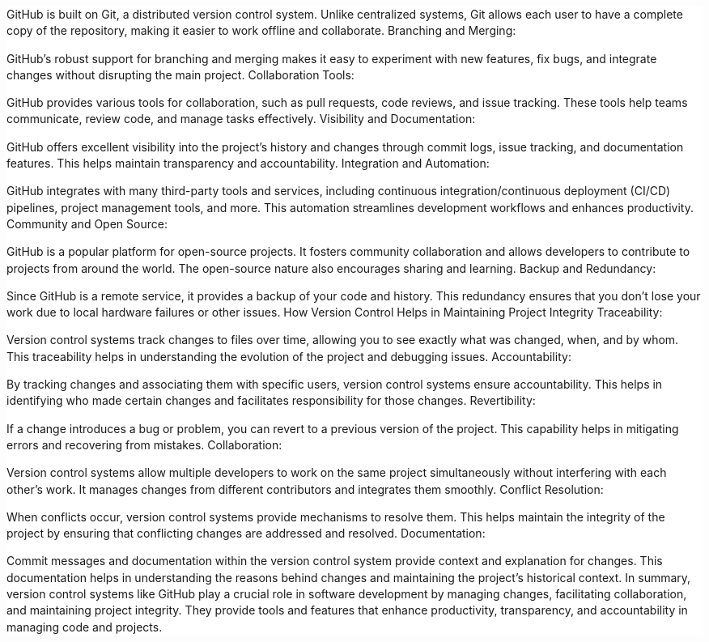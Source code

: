 GitHub is built on Git, a distributed version control system. Unlike centralized systems, Git allows each user to have a complete copy of the repository, making it easier to work offline and collaborate.
Branching and Merging:

GitHub’s robust support for branching and merging makes it easy to experiment with new features, fix bugs, and integrate changes without disrupting the main project.
Collaboration Tools:

GitHub provides various tools for collaboration, such as pull requests, code reviews, and issue tracking. These tools help teams communicate, review code, and manage tasks effectively.
Visibility and Documentation:

GitHub offers excellent visibility into the project’s history and changes through commit logs, issue tracking, and documentation features. This helps maintain transparency and accountability.
Integration and Automation:

GitHub integrates with many third-party tools and services, including continuous integration/continuous deployment (CI/CD) pipelines, project management tools, and more. This automation streamlines development workflows and enhances productivity.
Community and Open Source:

GitHub is a popular platform for open-source projects. It fosters community collaboration and allows developers to contribute to projects from around the world. The open-source nature also encourages sharing and learning.
Backup and Redundancy:

Since GitHub is a remote service, it provides a backup of your code and history. This redundancy ensures that you don’t lose your work due to local hardware failures or other issues.
How Version Control Helps in Maintaining Project Integrity
Traceability:

Version control systems track changes to files over time, allowing you to see exactly what was changed, when, and by whom. This traceability helps in understanding the evolution of the project and debugging issues.
Accountability:

By tracking changes and associating them with specific users, version control systems ensure accountability. This helps in identifying who made certain changes and facilitates responsibility for those changes.
Revertibility:

If a change introduces a bug or problem, you can revert to a previous version of the project. This capability helps in mitigating errors and recovering from mistakes.
Collaboration:

Version control systems allow multiple developers to work on the same project simultaneously without interfering with each other’s work. It manages changes from different contributors and integrates them smoothly.
Conflict Resolution:

When conflicts occur, version control systems provide mechanisms to resolve them. This helps maintain the integrity of the project by ensuring that conflicting changes are addressed and resolved.
Documentation:

Commit messages and documentation within the version control system provide context and explanation for changes. This documentation helps in understanding the reasons behind changes and maintaining the project’s historical context.
In summary, version control systems like GitHub play a crucial role in software development by managing changes, facilitating collaboration, and maintaining project integrity. They provide tools and features that enhance productivity, transparency, and accountability in managing code and projects.
